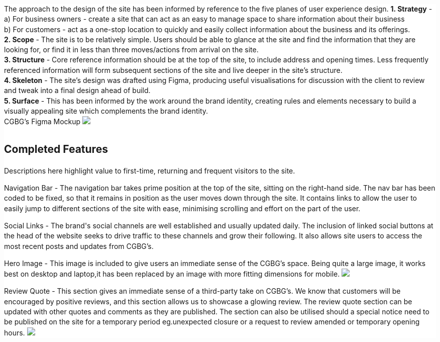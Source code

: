 The approach to the design of the site has been informed by reference to the five planes of user experience design.
<b>1. Strategy</b> -
<br>
a) For business owners - create a site that can act as an easy to manage space to share information about their business
<br>
b) For customers - act as a one-stop location to quickly and easily collect information about the business and its offerings. 
<br>
<b>2. Scope</b> - The site is to be relatively simple. Users should be able to glance at the site and find the information that they are looking for, or find it in less than three moves/actions from arrival on the site.
<br>
<b>3. Structure</b> - Core reference information should be at the top of the site, to include address and opening times. Less frequently referenced information will form subsequent sections of the site and live deeper in the site’s structure.
<br>
<b>4. Skeleton</b> - The site’s design was drafted using Figma, producing useful visualisations for discussion with the client to review and tweak into a final design ahead of build.
<br>
<b>5. Surface</b> - This has been informed by the work around the brand identity, creating rules and elements necessary to build a visually appealing site which complements the brand identity.
<br>
CGBG’s Figma Mockup
<img src="/workspace/johnjmci-HTMLCSS-Project1/assets/images/CGBGS_WIREFRAME_FIGMA.jpg">
## Completed Features
 
Descriptions here highlight value to first-time, returning and frequent visitors to the site.
 
Navigation Bar - The navigation bar takes prime position at the top of the site, sitting on the right-hand side. The nav bar has been coded to be fixed, so that it remains in position as the user moves down through the site. It contains links to allow the user to easily jump to different sections of the site with ease, minimising scrolling and effort on the part of the user.
 
Social Links - The brand's social channels are well established and usually updated daily. The inclusion of linked social buttons at the head of the website seeks to drive traffic to these channels and grow their following. It also allows site users to access the most recent posts and updates from CGBG’s.
 
Hero Image - This image is included to give users an immediate sense of the CGBG’s space. Being quite a large image, it works best on desktop and laptop,it has been replaced by an image with more fitting dimensions for mobile.
<img src="/workspace/johnjmci-HTMLCSS-Project1/assets/images/Hero_Image_Nav_R1.png">
 
Review Quote - This section gives an immediate sense of a third-party take on CGBG’s. We know that customers will be encouraged by positive reviews, and this section allows us to showcase a glowing review. The review quote section can be updated with other quotes and comments as they are published. The section can also be utilised should a special notice need to be published on the site for a temporary period eg.unexpected closure or a request to review amended or temporary opening hours.
<img src="/workspace/johnjmci-HTMLCSS-Project1/assets/images/Banner_R8.png##">
 
